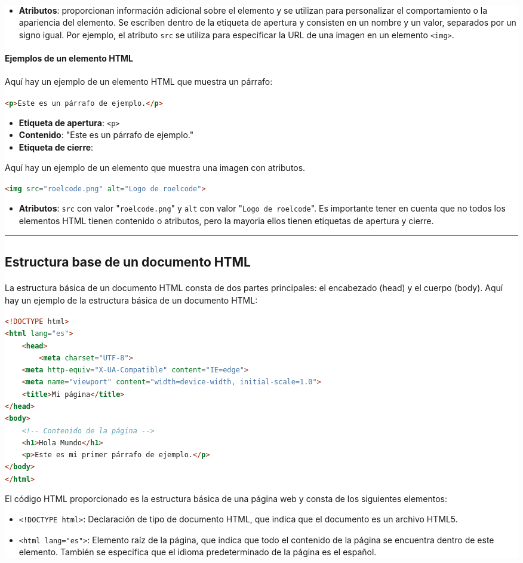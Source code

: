 - **Atributos**: proporcionan información adicional sobre el elemento y se utilizan para personalizar el comportamiento o la apariencia del elemento. Se escriben dentro de la etiqueta de apertura y consisten en un nombre y un valor, separados por un signo igual. Por ejemplo, el atributo `src` se utiliza para especificar la URL de una imagen en un elemento `<img>`.

#### Ejemplos de un elemento HTML

Aquí hay un ejemplo de un elemento HTML que muestra un párrafo:

~~~html
<p>Este es un párrafo de ejemplo.</p>
~~~

- **Etiqueta de apertura**: `<p>`
- **Contenido**: "Este es un párrafo de ejemplo."
- **Etiqueta de cierre**: </p>

Aquí hay un ejemplo de un elemento que muestra una imagen con atributos.

~~~html
<img src="roelcode.png" alt="Logo de roelcode">
~~~

- **Atributos**: `src` con valor "`roelcode.png`" y `alt` con valor "`Logo de roelcode`".
Es importante tener en cuenta que no todos los elementos HTML tienen contenido o atributos, pero la mayoria ellos tienen etiquetas de apertura y cierre.

---

## Estructura base de un documento HTML

La estructura básica de un documento HTML consta de dos partes principales: el encabezado (head) y el cuerpo (body). Aquí hay un ejemplo de la estructura básica de un documento HTML:

~~~html
<!DOCTYPE html>
<html lang="es">
    <head>
        <meta charset="UTF-8">
    <meta http-equiv="X-UA-Compatible" content="IE=edge">
    <meta name="viewport" content="width=device-width, initial-scale=1.0">
    <title>Mi página</title>
</head>
<body>
    <!-- Contenido de la página -->
    <h1>Hola Mundo</h1>
    <p>Este es mi primer párrafo de ejemplo.</p>
</body>
</html>
~~~

El código HTML proporcionado es la estructura básica de una página web y consta de los siguientes elementos:

- `<!DOCTYPE html>`: Declaración de tipo de documento HTML, que indica que el documento es un archivo HTML5.

- `<html lang="es">`: Elemento raíz de la página, que indica que todo el contenido de la página se encuentra dentro de este elemento. También se especifica que el idioma predeterminado de la página es el español.
